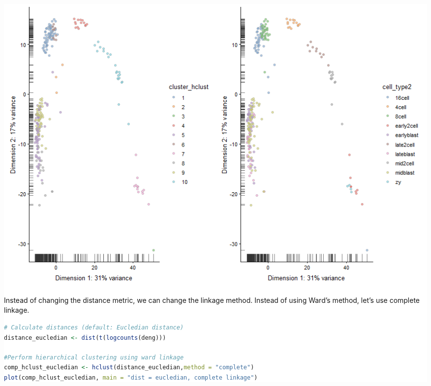 ![](Clustering_files/figure-gfm/hierarchical_corr_ward_pcaplot-1.png)

Instead of changing the distance metric, we can change the linkage
method. Instead of using Ward’s method, let’s use complete linkage.

``` r
# Calculate distances (default: Eucledian distance)
distance_eucledian <- dist(t(logcounts(deng)))

#Perform hierarchical clustering using ward linkage
comp_hclust_eucledian <- hclust(distance_eucledian,method = "complete")
plot(comp_hclust_eucledian, main = "dist = eucledian, complete linkage")
```
